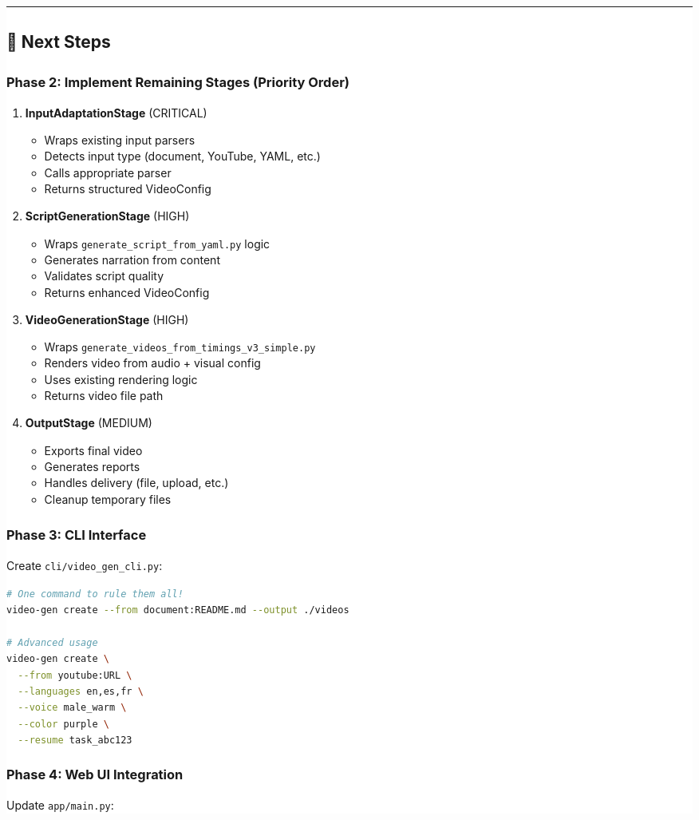 ```
```

---

## 📝 Next Steps

### Phase 2: Implement Remaining Stages (Priority Order)

1. **InputAdaptationStage** (CRITICAL)
   - Wraps existing input parsers
   - Detects input type (document, YouTube, YAML, etc.)
   - Calls appropriate parser
   - Returns structured VideoConfig

2. **ScriptGenerationStage** (HIGH)
   - Wraps `generate_script_from_yaml.py` logic
   - Generates narration from content
   - Validates script quality
   - Returns enhanced VideoConfig

3. **VideoGenerationStage** (HIGH)
   - Wraps `generate_videos_from_timings_v3_simple.py`
   - Renders video from audio + visual config
   - Uses existing rendering logic
   - Returns video file path

4. **OutputStage** (MEDIUM)
   - Exports final video
   - Generates reports
   - Handles delivery (file, upload, etc.)
   - Cleanup temporary files

### Phase 3: CLI Interface

Create `cli/video_gen_cli.py`:

```bash
# One command to rule them all!
video-gen create --from document:README.md --output ./videos

# Advanced usage
video-gen create \
  --from youtube:URL \
  --languages en,es,fr \
  --voice male_warm \
  --color purple \
  --resume task_abc123
```

### Phase 4: Web UI Integration

Update `app/main.py`:
